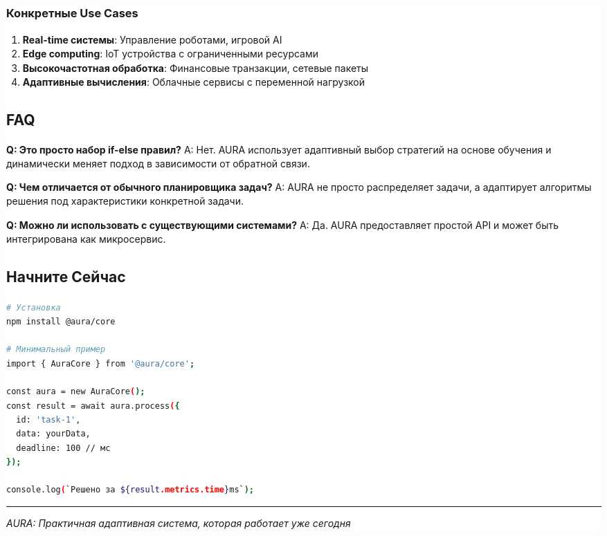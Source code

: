 ### Конкретные Use Cases

1. **Real-time системы**: Управление роботами, игровой AI
2. **Edge computing**: IoT устройства с ограниченными ресурсами
3. **Высокочастотная обработка**: Финансовые транзакции, сетевые пакеты
4. **Адаптивные вычисления**: Облачные сервисы с переменной нагрузкой

## FAQ

**Q: Это просто набор if-else правил?**
A: Нет. AURA использует адаптивный выбор стратегий на основе обучения и динамически меняет подход в зависимости от обратной связи.

**Q: Чем отличается от обычного планировщика задач?**
A: AURA не просто распределяет задачи, а адаптирует алгоритмы решения под характеристики конкретной задачи.

**Q: Можно ли использовать с существующими системами?**
A: Да. AURA предоставляет простой API и может быть интегрирована как микросервис.

## Начните Сейчас

```bash
# Установка
npm install @aura/core

# Минимальный пример
import { AuraCore } from '@aura/core';

const aura = new AuraCore();
const result = await aura.process({
  id: 'task-1',
  data: yourData,
  deadline: 100 // мс
});

console.log(`Решено за ${result.metrics.time}ms`);
```

---

*AURA: Практичная адаптивная система, которая работает уже сегодня*